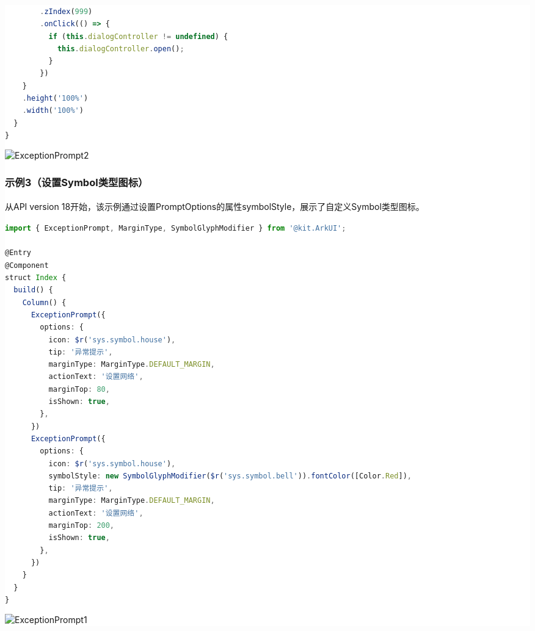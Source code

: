 ```ts
        .zIndex(999)
        .onClick(() => {
          if (this.dialogController != undefined) {
            this.dialogController.open();
          }
        })
    }
    .height('100%')
    .width('100%')
  }
}
```

![ExceptionPrompt2](figures/ExceptionPrompt2.gif)

### 示例3（设置Symbol类型图标）

从API version 18开始，该示例通过设置PromptOptions的属性symbolStyle，展示了自定义Symbol类型图标。

```ts
import { ExceptionPrompt, MarginType, SymbolGlyphModifier } from '@kit.ArkUI';

@Entry
@Component
struct Index {
  build() {
    Column() {
      ExceptionPrompt({
        options: {
          icon: $r('sys.symbol.house'),
          tip: '异常提示',
          marginType: MarginType.DEFAULT_MARGIN,
          actionText: '设置网络',
          marginTop: 80,
          isShown: true,
        },
      })
      ExceptionPrompt({
        options: {
          icon: $r('sys.symbol.house'),
          symbolStyle: new SymbolGlyphModifier($r('sys.symbol.bell')).fontColor([Color.Red]),
          tip: '异常提示',
          marginType: MarginType.DEFAULT_MARGIN,
          actionText: '设置网络',
          marginTop: 200,
          isShown: true,
        },
      })
    }
  }
}
```

![ExceptionPrompt1](figures/ExceptionPrompt3.png)